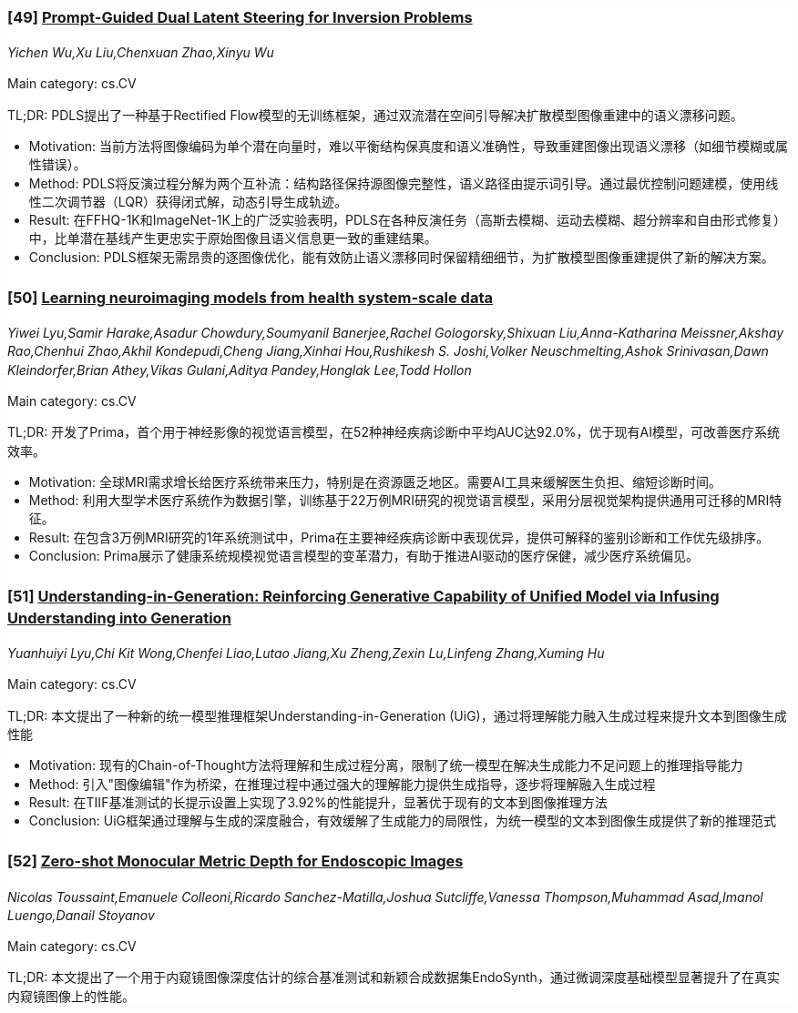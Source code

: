 
### [49] [Prompt-Guided Dual Latent Steering for Inversion Problems](https://arxiv.org/abs/2509.18619)
*Yichen Wu,Xu Liu,Chenxuan Zhao,Xinyu Wu*

Main category: cs.CV

TL;DR: PDLS提出了一种基于Rectified Flow模型的无训练框架，通过双流潜在空间引导解决扩散模型图像重建中的语义漂移问题。

- Motivation: 当前方法将图像编码为单个潜在向量时，难以平衡结构保真度和语义准确性，导致重建图像出现语义漂移（如细节模糊或属性错误）。
- Method: PDLS将反演过程分解为两个互补流：结构路径保持源图像完整性，语义路径由提示词引导。通过最优控制问题建模，使用线性二次调节器（LQR）获得闭式解，动态引导生成轨迹。
- Result: 在FFHQ-1K和ImageNet-1K上的广泛实验表明，PDLS在各种反演任务（高斯去模糊、运动去模糊、超分辨率和自由形式修复）中，比单潜在基线产生更忠实于原始图像且语义信息更一致的重建结果。
- Conclusion: PDLS框架无需昂贵的逐图像优化，能有效防止语义漂移同时保留精细细节，为扩散模型图像重建提供了新的解决方案。


### [50] [Learning neuroimaging models from health system-scale data](https://arxiv.org/abs/2509.18638)
*Yiwei Lyu,Samir Harake,Asadur Chowdury,Soumyanil Banerjee,Rachel Gologorsky,Shixuan Liu,Anna-Katharina Meissner,Akshay Rao,Chenhui Zhao,Akhil Kondepudi,Cheng Jiang,Xinhai Hou,Rushikesh S. Joshi,Volker Neuschmelting,Ashok Srinivasan,Dawn Kleindorfer,Brian Athey,Vikas Gulani,Aditya Pandey,Honglak Lee,Todd Hollon*

Main category: cs.CV

TL;DR: 开发了Prima，首个用于神经影像的视觉语言模型，在52种神经疾病诊断中平均AUC达92.0%，优于现有AI模型，可改善医疗系统效率。

- Motivation: 全球MRI需求增长给医疗系统带来压力，特别是在资源匮乏地区。需要AI工具来缓解医生负担、缩短诊断时间。
- Method: 利用大型学术医疗系统作为数据引擎，训练基于22万例MRI研究的视觉语言模型，采用分层视觉架构提供通用可迁移的MRI特征。
- Result: 在包含3万例MRI研究的1年系统测试中，Prima在主要神经疾病诊断中表现优异，提供可解释的鉴别诊断和工作优先级排序。
- Conclusion: Prima展示了健康系统规模视觉语言模型的变革潜力，有助于推进AI驱动的医疗保健，减少医疗系统偏见。


### [51] [Understanding-in-Generation: Reinforcing Generative Capability of Unified Model via Infusing Understanding into Generation](https://arxiv.org/abs/2509.18639)
*Yuanhuiyi Lyu,Chi Kit Wong,Chenfei Liao,Lutao Jiang,Xu Zheng,Zexin Lu,Linfeng Zhang,Xuming Hu*

Main category: cs.CV

TL;DR: 本文提出了一种新的统一模型推理框架Understanding-in-Generation (UiG)，通过将理解能力融入生成过程来提升文本到图像生成性能

- Motivation: 现有的Chain-of-Thought方法将理解和生成过程分离，限制了统一模型在解决生成能力不足问题上的推理指导能力
- Method: 引入"图像编辑"作为桥梁，在推理过程中通过强大的理解能力提供生成指导，逐步将理解融入生成过程
- Result: 在TIIF基准测试的长提示设置上实现了3.92%的性能提升，显著优于现有的文本到图像推理方法
- Conclusion: UiG框架通过理解与生成的深度融合，有效缓解了生成能力的局限性，为统一模型的文本到图像生成提供了新的推理范式


### [52] [Zero-shot Monocular Metric Depth for Endoscopic Images](https://arxiv.org/abs/2509.18642)
*Nicolas Toussaint,Emanuele Colleoni,Ricardo Sanchez-Matilla,Joshua Sutcliffe,Vanessa Thompson,Muhammad Asad,Imanol Luengo,Danail Stoyanov*

Main category: cs.CV

TL;DR: 本文提出了一个用于内窥镜图像深度估计的综合基准测试和新颖合成数据集EndoSynth，通过微调深度基础模型显著提升了在真实内窥镜图像上的性能。
